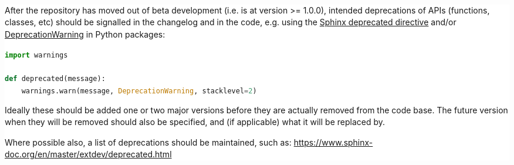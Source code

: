 After the repository has moved out of beta development (i.e. is at version >= 1.0.0), intended deprecations of APIs (functions, classes, etc) should be signalled in the changelog and in the code, e.g. using the [Sphinx deprecated directive](https://www.sphinx-doc.org/en/master/usage/restructuredtext/directives.html#directive-deprecated) and/or [DeprecationWarning](https://docs.python.org/3/library/exceptions.html#DeprecationWarning) in Python packages:

```python
import warnings

def deprecated(message):
    warnings.warn(message, DeprecationWarning, stacklevel=2)
```

Ideally these should be added one or two major versions before they are actually removed from the code base. The future version when they will be removed should also be specified, and (if applicable) what it will be replaced by.

Where possible also, a list of deprecations should be maintained, such as: <https://www.sphinx-doc.org/en/master/extdev/deprecated.html>
